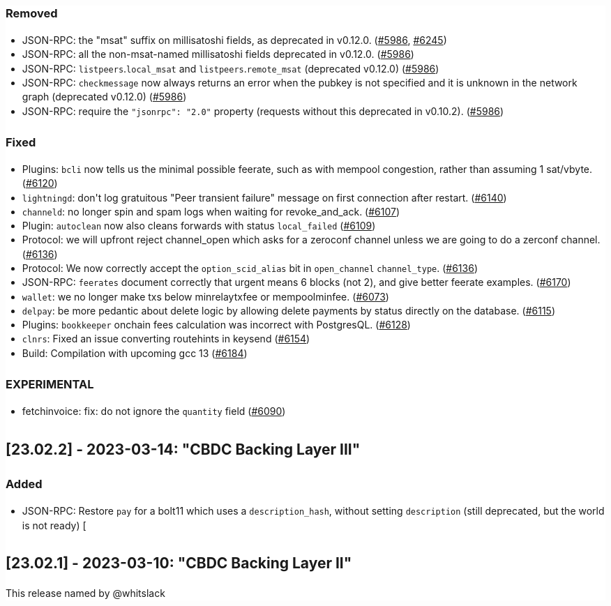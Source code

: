 
### Removed

 - JSON-RPC: the "msat" suffix on millisatoshi fields, as deprecated in v0.12.0. ([#5986], [#6245])
 - JSON-RPC: all the non-msat-named millisatoshi fields deprecated in v0.12.0. ([#5986])
 - JSON-RPC: `listpeers`.`local_msat` and `listpeers`.`remote_msat` (deprecated v0.12.0) ([#5986])
 - JSON-RPC: `checkmessage` now always returns an error when the pubkey is not specified and it is unknown in the network graph (deprecated v0.12.0) ([#5986])
 - JSON-RPC: require the `"jsonrpc": "2.0"` property (requests without this deprecated in v0.10.2). ([#5986])


### Fixed

 - Plugins: `bcli` now tells us the minimal possible feerate, such as with mempool congestion, rather than assuming 1 sat/vbyte. ([#6120])
 - `lightningd`: don't log gratuitous "Peer transient failure" message on first connection after restart. ([#6140])
 - `channeld`: no longer spin and spam logs when waiting for revoke_and_ack. ([#6107])
 - Plugin: `autoclean` now also cleans forwards with status `local_failed` ([#6109])
 - Protocol: we will upfront reject channel_open which asks for a zeroconf channel unless we are going to do a zerconf channel. ([#6136])
 - Protocol: We now correctly accept the `option_scid_alias` bit in `open_channel` `channel_type`. ([#6136])
 - JSON-RPC: `feerates` document correctly that urgent means 6 blocks (not 2), and give better feerate examples. ([#6170])
 - `wallet`: we no longer make txs below minrelaytxfee or mempoolminfee. ([#6073])
 - `delpay`: be more pedantic about delete logic by allowing delete payments by status directly on the database. ([#6115])
 - Plugins: `bookkeeper` onchain fees calculation was incorrect with PostgresQL. ([#6128])
 - `clnrs`: Fixed an issue converting routehints in keysend ([#6154])
 - Build: Compilation with upcoming gcc 13 ([#6184])


### EXPERIMENTAL

 - fetchinvoice: fix: do not ignore the `quantity` field ([#6090])


[#6120]: https://github.com/ElementsProject/lightning/pull/6120
[#6138]: https://github.com/ElementsProject/lightning/pull/6138
[#5967]: https://github.com/ElementsProject/lightning/pull/5967
[#5898]: https://github.com/ElementsProject/lightning/pull/5898
[#5986]: https://github.com/ElementsProject/lightning/pull/5986
[#6245]: https://github.com/ElementsProject/lightning/pull/6245
[#6136]: https://github.com/ElementsProject/lightning/pull/6136
[#6128]: https://github.com/ElementsProject/lightning/pull/6128
[#6154]: https://github.com/ElementsProject/lightning/pull/6154
[#6029]: https://github.com/ElementsProject/lightning/pull/6029
[#6075]: https://github.com/ElementsProject/lightning/pull/6075
[#5708]: https://github.com/ElementsProject/lightning/pull/5708
[#6124]: https://github.com/ElementsProject/lightning/pull/6124
[#6012]: https://github.com/ElementsProject/lightning/pull/6012
[#6090]: https://github.com/ElementsProject/lightning/pull/6090
[#6142]: https://github.com/ElementsProject/lightning/pull/6142
[#6140]: https://github.com/ElementsProject/lightning/pull/6140
[#6097]: https://github.com/ElementsProject/lightning/pull/6097
[#6170]: https://github.com/ElementsProject/lightning/pull/6170
[#6107]: https://github.com/ElementsProject/lightning/pull/6107
[#6110]: https://github.com/ElementsProject/lightning/pull/6110
[#6073]: https://github.com/ElementsProject/lightning/pull/6073
[#6115]: https://github.com/ElementsProject/lightning/pull/6115
[#6109]: https://github.com/ElementsProject/lightning/pull/6109
[#6158]: https://github.com/ElementsProject/lightning/pull/6158
[#6184]: https://github.com/ElementsProject/lightning/pull/6184
[#6229]: https://github.com/ElementsProject/lightning/pull/6229


## [23.02.2] - 2023-03-14: "CBDC Backing Layer III"


### Added

 - JSON-RPC: Restore `pay` for a bolt11 which uses a `description_hash`, without setting `description` (still deprecated, but the world is not ready) [

[#6092]: https://github.com/ElementsProject/lightning/pull/6092


## [23.02.1] - 2023-03-10: "CBDC Backing Layer II"

This release named by @whitslack


[#6752]: https://github.com/ElementsProject/lightning/pull/6752
[#6749]: https://github.com/ElementsProject/lightning/pull/6749
[#6753]: https://github.com/ElementsProject/lightning/pull/6753
[#6421]: https://github.com/ElementsProject/lightning/pull/6421
[#6689]: https://github.com/ElementsProject/lightning/pull/6689
[#6780]: https://github.com/ElementsProject/lightning/pull/6780
[#6651]: https://github.com/ElementsProject/lightning/pull/6651
[#6697]: https://github.com/ElementsProject/lightning/pull/6697
[#6617]: https://github.com/ElementsProject/lightning/pull/6617
[#6710]: https://github.com/ElementsProject/lightning/pull/6710
[#6767]: https://github.com/ElementsProject/lightning/pull/6767
[#6676]: https://github.com/ElementsProject/lightning/pull/6676
[#6686]: https://github.com/ElementsProject/lightning/pull/6686
[#6628]: https://github.com/ElementsProject/lightning/pull/6628
[#6797]: https://github.com/ElementsProject/lightning/pull/6797
[#6783]: https://github.com/ElementsProject/lightning/pull/6783
[#6772]: https://github.com/ElementsProject/lightning/pull/6772
[#6833]: https://github.com/ElementsProject/lightning/pull/6833
[#6677]: https://github.com/ElementsProject/lightning/pull/6677
[#6668]: https://github.com/ElementsProject/lightning/pull/6668
[#6748]: https://github.com/ElementsProject/lightning/pull/6748
[#6715]: https://github.com/ElementsProject/lightning/pull/6715
[#6824]: https://github.com/ElementsProject/lightning/pull/6824
[#6760]: https://github.com/ElementsProject/lightning/pull/6760
[#6442]: https://github.com/ElementsProject/lightning/pull/6442
[#6759]: https://github.com/ElementsProject/lightning/pull/6759
[#6773]: https://github.com/ElementsProject/lightning/pull/6773
[#6135]: https://github.com/ElementsProject/lightning/pull/6135
[#6311]: https://github.com/ElementsProject/lightning/pull/6311
[#6734]: https://github.com/ElementsProject/lightning/pull/6734
[#6850]: https://github.com/ElementsProject/lightning/pull/6850
[#6867]: https://github.com/ElementsProject/lightning/pull/6867
[#6857]: https://github.com/ElementsProject/lightning/pull/6857
[#6876]: https://github.com/ElementsProject/lightning/pull/6876
[#6840]: https://github.com/ElementsProject/lightning/pull/6840
[#6884]: https://github.com/ElementsProject/lightning/pull/6884
[#6605]: https://github.com/ElementsProject/lightning/pull/6605
[#6622]: https://github.com/ElementsProject/lightning/pull/6622
[#6630]: https://github.com/ElementsProject/lightning/pull/6630
[#6631]: https://github.com/ElementsProject/lightning/pull/6631
[#6632]: https://github.com/ElementsProject/lightning/pull/6632
[#6642]: https://github.com/ElementsProject/lightning/pull/6642
[#6640]: https://github.com/ElementsProject/lightning/pull/6640
[#6662]: https://github.com/ElementsProject/lightning/pull/6662
[v23.08.1]: https://github.com/ElementsProject/lightning/releases/tag/v23.08.1
[#5492]: https://github.com/ElementsProject/lightning/pull/5492
[#6035]: https://github.com/ElementsProject/lightning/pull/6035
[#6127]: https://github.com/ElementsProject/lightning/pull/6127
[#6173]: https://github.com/ElementsProject/lightning/pull/6173
[#6181]: https://github.com/ElementsProject/lightning/pull/6181
[#6209]: https://github.com/ElementsProject/lightning/pull/6209
[#6243]: https://github.com/ElementsProject/lightning/pull/6243
[#6253]: https://github.com/ElementsProject/lightning/pull/6253
[#6273]: https://github.com/ElementsProject/lightning/pull/6273
[#6295]: https://github.com/ElementsProject/lightning/pull/6295
[#6302]: https://github.com/ElementsProject/lightning/pull/6302
[#6303]: https://github.com/ElementsProject/lightning/pull/6303
[#6304]: https://github.com/ElementsProject/lightning/pull/6304
[#6310]: https://github.com/ElementsProject/lightning/pull/6310
[#6334]: https://github.com/ElementsProject/lightning/pull/6334
[#6337]: https://github.com/ElementsProject/lightning/pull/6337
[#6347]: https://github.com/ElementsProject/lightning/pull/6347
[#6361]: https://github.com/ElementsProject/lightning/pull/6361
[#6376]: https://github.com/ElementsProject/lightning/pull/6376
[#6378]: https://github.com/ElementsProject/lightning/pull/6378
[#6388]: https://github.com/ElementsProject/lightning/pull/6388
[#6389]: https://github.com/ElementsProject/lightning/pull/6389
[#6393]: https://github.com/ElementsProject/lightning/pull/6393
[#6398]: https://github.com/ElementsProject/lightning/pull/6398
[#6399]: https://github.com/ElementsProject/lightning/pull/6399
[#6400]: https://github.com/ElementsProject/lightning/pull/6400
[#6403]: https://github.com/ElementsProject/lightning/pull/6403
[#6405]: https://github.com/ElementsProject/lightning/pull/6405
[#6406]: https://github.com/ElementsProject/lightning/pull/6406
[#6412]: https://github.com/ElementsProject/lightning/pull/6412
[#6413]: https://github.com/ElementsProject/lightning/pull/6413
[#6414]: https://github.com/ElementsProject/lightning/pull/6414
[#6417]: https://github.com/ElementsProject/lightning/pull/6417
[#6425]: https://github.com/ElementsProject/lightning/pull/6425
[#6428]: https://github.com/ElementsProject/lightning/pull/6428
[#6431]: https://github.com/ElementsProject/lightning/pull/6431
[#6435]: https://github.com/ElementsProject/lightning/pull/6435
[#6441]: https://github.com/ElementsProject/lightning/pull/6441
[#6454]: https://github.com/ElementsProject/lightning/pull/6454
[#6461]: https://github.com/ElementsProject/lightning/pull/6461
[#6466]: https://github.com/ElementsProject/lightning/pull/6466
[#6468]: https://github.com/ElementsProject/lightning/pull/6468
[#6507]: https://github.com/ElementsProject/lightning/pull/6507
[#6520]: https://github.com/ElementsProject/lightning/pull/6520
[#6547]: https://github.com/ElementsProject/lightning/pull/6547
[#6556]: https://github.com/ElementsProject/lightning/pull/6556
[#6579]: https://github.com/ElementsProject/lightning/pull/6579
[#6570]: https://github.com/ElementsProject/lightning/pull/6570
[#6568]: https://github.com/ElementsProject/lightning/pull/6568
[#6564]: https://github.com/ElementsProject/lightning/pull/6564
[v23.08]: https://github.com/ElementsProject/lightning/releases/tag/v23.08
[#6273]: https://github.com/ElementsProject/lightning/pull/6273
[#6304]: https://github.com/ElementsProject/lightning/pull/6304
[#6297]: https://github.com/ElementsProject/lightning/pull/6297
[#6304]: https://github.com/ElementsProject/lightning/pull/6304
[#6068]: https://github.com/ElementsProject/lightning/pull/6068
[#6069]: https://github.com/ElementsProject/lightning/pull/6069
[#6070]: https://github.com/ElementsProject/lightning/pull/6070
[#6071]: https://github.com/ElementsProject/lightning/pull/6071
[#6072]: https://github.com/ElementsProject/lightning/pull/6072
[#5825]: https://github.com/ElementsProject/lightning/pull/5825
[#5882]: https://github.com/ElementsProject/lightning/pull/5882
[#5839]: https://github.com/ElementsProject/lightning/pull/5839
[#5892]: https://github.com/ElementsProject/lightning/pull/5892
[#5751]: https://github.com/ElementsProject/lightning/pull/5751
[#5963]: https://github.com/ElementsProject/lightning/pull/5963
[#5891]: https://github.com/ElementsProject/lightning/pull/5891
[#5747]: https://github.com/ElementsProject/lightning/pull/5747
[#5670]: https://github.com/ElementsProject/lightning/pull/5670
[#5846]: https://github.com/ElementsProject/lightning/pull/5846
[#5880]: https://github.com/ElementsProject/lightning/pull/5880
[#5866]: https://github.com/ElementsProject/lightning/pull/5866
[#5697]: https://github.com/ElementsProject/lightning/pull/5697
[#5867]: https://github.com/ElementsProject/lightning/pull/5867
[#5883]: https://github.com/ElementsProject/lightning/pull/5883
[#5960]: https://github.com/ElementsProject/lightning/pull/5960
[#5679]: https://github.com/ElementsProject/lightning/pull/5679
[#5821]: https://github.com/ElementsProject/lightning/pull/5821
[#5946]: https://github.com/ElementsProject/lightning/pull/5946
[#5968]: https://github.com/ElementsProject/lightning/pull/5968
[#5947]: https://github.com/ElementsProject/lightning/pull/5947
[#5863]: https://github.com/ElementsProject/lightning/pull/5863
[#5925]: https://github.com/ElementsProject/lightning/pull/5925
[#5361]: https://github.com/ElementsProject/lightning/pull/5361
[#5767]: https://github.com/ElementsProject/lightning/pull/5767
[#5841]: https://github.com/ElementsProject/lightning/pull/5841
[#5865]: https://github.com/ElementsProject/lightning/pull/5865
[#5842]: https://github.com/ElementsProject/lightning/pull/5842
[#5956]: https://github.com/ElementsProject/lightning/pull/5956
[#5897]: https://github.com/ElementsProject/lightning/pull/5897
[#5904]: https://github.com/ElementsProject/lightning/pull/5904
[#5994]: https://github.com/ElementsProject/lightning/pull/5994
[#6005]: https://github.com/ElementsProject/lightning/pull/6005
[#5781]: https://github.com/ElementsProject/lightning/pull/5781
[#5783]: https://github.com/ElementsProject/lightning/pull/5783
[#5775]: https://github.com/ElementsProject/lightning/pull/5775
[#5789]: https://github.com/ElementsProject/lightning/pull/5789
[#5796]: https://github.com/ElementsProject/lightning/pull/5796
[#5785]: https://github.com/ElementsProject/lightning/pull/5785
[#5775]: https://github.com/ElementsProject/lightning/pull/5775
[22.11.1]: https://github.com/ElementsProject/lightning/releases/tag/v22.11.1
[#5315]: https://github.com/ElementsProject/lightning/pull/5315
[#5664]: https://github.com/ElementsProject/lightning/pull/5664
[#5594]: https://github.com/ElementsProject/lightning/pull/5594
[#5640]: https://github.com/ElementsProject/lightning/pull/5640
[#5398]: https://github.com/ElementsProject/lightning/pull/5398
[#5585]: https://github.com/ElementsProject/lightning/pull/5585
[#5594]: https://github.com/ElementsProject/lightning/pull/5594
[#5587]: https://github.com/ElementsProject/lightning/pull/5587
[#5584]: https://github.com/ElementsProject/lightning/pull/5584
[#5674]: https://github.com/ElementsProject/lightning/pull/5674
[#5490]: https://github.com/ElementsProject/lightning/pull/5490
[#5601]: https://github.com/ElementsProject/lightning/pull/5601
[#5315]: https://github.com/ElementsProject/lightning/pull/5315
[#5669]: https://github.com/ElementsProject/lightning/pull/5669
[#5681]: https://github.com/ElementsProject/lightning/pull/5681
[#5594]: https://github.com/ElementsProject/lightning/pull/5594
[#5490]: https://github.com/ElementsProject/lightning/pull/5490
[#5619]: https://github.com/ElementsProject/lightning/pull/5619
[#5594]: https://github.com/ElementsProject/lightning/pull/5594
[#5645]: https://github.com/ElementsProject/lightning/pull/5645
[#5619]: https://github.com/ElementsProject/lightning/pull/5619
[#5490]: https://github.com/ElementsProject/lightning/pull/5490
[#5539]: https://github.com/ElementsProject/lightning/pull/5539
[#5490]: https://github.com/ElementsProject/lightning/pull/5490
[#5646]: https://github.com/ElementsProject/lightning/pull/5646
[#5596]: https://github.com/ElementsProject/lightning/pull/5596
[#5490]: https://github.com/ElementsProject/lightning/pull/5490
[#5594]: https://github.com/ElementsProject/lightning/pull/5594
[#5677]: https://github.com/ElementsProject/lightning/pull/5677
[#5287]: https://github.com/ElementsProject/lightning/pull/5287
[#5490]: https://github.com/ElementsProject/lightning/pull/5490
[#5490]: https://github.com/ElementsProject/lightning/pull/5490
[#5315]: https://github.com/ElementsProject/lightning/pull/5315
[#5539]: https://github.com/ElementsProject/lightning/pull/5539
[#5592]: https://github.com/ElementsProject/lightning/pull/5592
[#5741]: https://github.com/ElementsProject/lightning/pull/5741
[#5746]: https://github.com/ElementsProject/lightning/pull/5746
[#5647]: https://github.com/ElementsProject/lightning/pull/5647
[#5577]: https://github.com/ElementsProject/lightning/pull/5577
[#5639]: https://github.com/ElementsProject/lightning/pull/5639
[#5621]: https://github.com/ElementsProject/lightning/pull/5621
[#5581]: https://github.com/ElementsProject/lightning/pull/5581
[#5369]: https://github.com/ElementsProject/lightning/pull/5369
[#5727]: https://github.com/ElementsProject/lightning/pull/5727
[#5592]: https://github.com/ElementsProject/lightning/pull/5592
[#5487]: https://github.com/ElementsProject/lightning/pull/5487
[#5509]: https://github.com/ElementsProject/lightning/pull/5509
[#5676]: https://github.com/ElementsProject/lightning/pull/5676
[#5664]: https://github.com/ElementsProject/lightning/pull/5664
[#5715]: https://github.com/ElementsProject/lightning/pull/5715
[#5681]: https://github.com/ElementsProject/lightning/pull/5681
[#5727]: https://github.com/ElementsProject/lightning/pull/5727
[#5594]: https://github.com/ElementsProject/lightning/pull/5594
[#5681]: https://github.com/ElementsProject/lightning/pull/5681
[#5698]: https://github.com/ElementsProject/lightning/pull/5698
[#5619]: https://github.com/ElementsProject/lightning/pull/5619
[#5493]: https://github.com/ElementsProject/lightning/pull/5493
[#5633]: https://github.com/ElementsProject/lightning/pull/5633
[#5646]: https://github.com/ElementsProject/lightning/pull/5646
[#5490]: https://github.com/ElementsProject/lightning/pull/5490
[#5594]: https://github.com/ElementsProject/lightning/pull/5594
[#5646]: https://github.com/ElementsProject/lightning/pull/5646
[#5593]: https://github.com/ElementsProject/lightning/pull/5593
[#5674]: https://github.com/ElementsProject/lightning/pull/5674
[#5490]: https://github.com/ElementsProject/lightning/pull/5490
[#5650]: https://github.com/ElementsProject/lightning/pull/5650
[#5594]: https://github.com/ElementsProject/lightning/pull/5594
[#5594]: https://github.com/ElementsProject/lightning/pull/5594
[#5592]: https://github.com/ElementsProject/lightning/pull/5592
[#5639]: https://github.com/ElementsProject/lightning/pull/5639
[#5490]: https://github.com/ElementsProject/lightning/pull/5490
[#5550]: https://github.com/ElementsProject/lightning/pull/5550
[#5490]: https://github.com/ElementsProject/lightning/pull/5490
[#5725]: https://github.com/ElementsProject/lightning/pull/5725
[#5594]: https://github.com/ElementsProject/lightning/pull/5594
[#5444]: https://github.com/ElementsProject/lightning/pull/5444
[#5650]: https://github.com/ElementsProject/lightning/pull/5650
[#5594]: https://github.com/ElementsProject/lightning/pull/5594
[#5661]: https://github.com/ElementsProject/lightning/pull/5661
[#5681]: https://github.com/ElementsProject/lightning/pull/5681
[#5591]: https://github.com/ElementsProject/lightning/pull/5591
[22.11]: https://github.com/ElementsProject/lightning/releases/tag/v22.11
[#5583]: https://github.com/ElementsProject/lightning/pull/5583
[#5584]: https://github.com/ElementsProject/lightning/pull/5584
[#5593]: https://github.com/ElementsProject/lightning/pull/5593
[#5591]: https://github.com/ElementsProject/lightning/pull/5591
[#4988]: https://github.com/ElementsProject/lightning/pull/4988
[#5062]: https://github.com/ElementsProject/lightning/pull/5062
[#5071]: https://github.com/ElementsProject/lightning/pull/5071
[#5168]: https://github.com/ElementsProject/lightning/pull/5168
[#5211]: https://github.com/ElementsProject/lightning/pull/5211
[#5216]: https://github.com/ElementsProject/lightning/pull/5216
[#5226]: https://github.com/ElementsProject/lightning/pull/5226
[#5239]: https://github.com/ElementsProject/lightning/pull/5239
[#5242]: https://github.com/ElementsProject/lightning/pull/5242
[#5244]: https://github.com/ElementsProject/lightning/pull/5244
[#5252]: https://github.com/ElementsProject/lightning/pull/5252
[#5261]: https://github.com/ElementsProject/lightning/pull/5261
[#5264]: https://github.com/ElementsProject/lightning/pull/5264
[#5270]: https://github.com/ElementsProject/lightning/pull/5270
[#5275]: https://github.com/ElementsProject/lightning/pull/5275
[#5278]: https://github.com/ElementsProject/lightning/pull/5278
[#5279]: https://github.com/ElementsProject/lightning/pull/5279
[#5281]: https://github.com/ElementsProject/lightning/pull/5281
[#5297]: https://github.com/ElementsProject/lightning/pull/5297
[#5303]: https://github.com/ElementsProject/lightning/pull/5303
[#5306]: https://github.com/ElementsProject/lightning/pull/5306
[#5307]: https://github.com/ElementsProject/lightning/pull/5307
[#5330]: https://github.com/ElementsProject/lightning/pull/5330
[#5344]: https://github.com/ElementsProject/lightning/pull/5344
[#5347]: https://github.com/ElementsProject/lightning/pull/5347
[#5349]: https://github.com/ElementsProject/lightning/pull/5349
[#5362]: https://github.com/ElementsProject/lightning/pull/5362
[#5370]: https://github.com/ElementsProject/lightning/pull/5370
[#5378]: https://github.com/ElementsProject/lightning/pull/5378
[#5381]: https://github.com/ElementsProject/lightning/pull/5381
[#5389]: https://github.com/ElementsProject/lightning/pull/5389
[#5415]: https://github.com/ElementsProject/lightning/pull/5415
[#5421]: https://github.com/ElementsProject/lightning/pull/5421
[#5422]: https://github.com/ElementsProject/lightning/pull/5422
[#5425]: https://github.com/ElementsProject/lightning/pull/5425
[#5430]: https://github.com/ElementsProject/lightning/pull/5430
[#5434]: https://github.com/ElementsProject/lightning/pull/5434
[#5441]: https://github.com/ElementsProject/lightning/pull/5441
[#5455]: https://github.com/ElementsProject/lightning/pull/5455
[#5460]: https://github.com/ElementsProject/lightning/pull/5460
[#5475]: https://github.com/ElementsProject/lightning/pull/5475
[#5477]: https://github.com/ElementsProject/lightning/pull/5477
[#5489]: https://github.com/ElementsProject/lightning/pull/5489
[#5501]: https://github.com/ElementsProject/lightning/pull/5501
[#5505]: https://github.com/ElementsProject/lightning/pull/5505
[#5506]: https://github.com/ElementsProject/lightning/pull/5506
[#5513]: https://github.com/ElementsProject/lightning/pull/5513
[#5286]: https://github.com/ElementsProject/lightning/pull/5286
[#5300]: https://github.com/ElementsProject/lightning/pull/5300
[#5312]: https://github.com/ElementsProject/lightning/pull/5312
[#5326]: https://github.com/ElementsProject/lightning/pull/5326
[#5328]: https://github.com/ElementsProject/lightning/pull/5328
[#5331]: https://github.com/ElementsProject/lightning/pull/5331
[#5340]: https://github.com/ElementsProject/lightning/pull/5340
[0.11.2]: https://github.com/ElementsProject/lightning/releases/tag/v0.11.2
[#5256]: https://github.com/ElementsProject/lightning/pull/5256
[#4829]: https://github.com/ElementsProject/lightning/pull/4829
[#4864]: https://github.com/ElementsProject/lightning/pull/4864
[#4890]: https://github.com/ElementsProject/lightning/pull/4890
[#4896]: https://github.com/ElementsProject/lightning/pull/4896
[#4897]: https://github.com/ElementsProject/lightning/pull/4897
[#4900]: https://github.com/ElementsProject/lightning/pull/4900
[#4902]: https://github.com/ElementsProject/lightning/pull/4902
[#4906]: https://github.com/ElementsProject/lightning/pull/4906
[#4908]: https://github.com/ElementsProject/lightning/pull/4908
[#4911]: https://github.com/ElementsProject/lightning/pull/4911
[#4913]: https://github.com/ElementsProject/lightning/pull/4913
[#4921]: https://github.com/ElementsProject/lightning/pull/4921
[#4925]: https://github.com/ElementsProject/lightning/pull/4925
[#4929]: https://github.com/ElementsProject/lightning/pull/4929
[#4931]: https://github.com/ElementsProject/lightning/pull/4931
[#4945]: https://github.com/ElementsProject/lightning/pull/4945
[#4984]: https://github.com/ElementsProject/lightning/pull/4984
[#4985]: https://github.com/ElementsProject/lightning/pull/4985
[#5004]: https://github.com/ElementsProject/lightning/pull/5004
[#5010]: https://github.com/ElementsProject/lightning/pull/5010
[#5013]: https://github.com/ElementsProject/lightning/pull/5013
[#5016]: https://github.com/ElementsProject/lightning/pull/5016
[#5019]: https://github.com/ElementsProject/lightning/pull/5019
[#5043]: https://github.com/ElementsProject/lightning/pull/5043
[#5047]: https://github.com/ElementsProject/lightning/pull/5047
[#5051]: https://github.com/ElementsProject/lightning/pull/5051
[#5052]: https://github.com/ElementsProject/lightning/pull/5052
[#5058]: https://github.com/ElementsProject/lightning/pull/5058
[#5078]: https://github.com/ElementsProject/lightning/pull/5078
[#5081]: https://github.com/ElementsProject/lightning/pull/5081
[#5085]: https://github.com/ElementsProject/lightning/pull/5085
[#5086]: https://github.com/ElementsProject/lightning/pull/5086
[#5090]: https://github.com/ElementsProject/lightning/pull/5090
[#5101]: https://github.com/ElementsProject/lightning/pull/5101
[#5103]: https://github.com/ElementsProject/lightning/pull/5103
[#5104]: https://github.com/ElementsProject/lightning/pull/5104
[#5120]: https://github.com/ElementsProject/lightning/pull/5120
[#5121]: https://github.com/ElementsProject/lightning/pull/5121
[#5122]: https://github.com/ElementsProject/lightning/pull/5122
[#5130]: https://github.com/ElementsProject/lightning/pull/5130
[#5136]: https://github.com/ElementsProject/lightning/pull/5136
[#5146]: https://github.com/ElementsProject/lightning/pull/5146
[#5200]: https://github.com/ElementsProject/lightning/pull/5200
[0.11.0]: https://github.com/ElementsProject/lightning/releases/tag/v0.11.0
[#4850]: https://github.com/ElementsProject/lightning/pull/4850
[#4599]: https://github.com/ElementsProject/lightning/pull/4599
[#4754]: https://github.com/ElementsProject/lightning/pull/4754
[#4849]: https://github.com/ElementsProject/lightning/pull/4849
[#4730]: https://github.com/ElementsProject/lightning/pull/4730
[#4876]: https://github.com/ElementsProject/lightning/pull/4876
[#4830]: https://github.com/ElementsProject/lightning/pull/4830
[#4668]: https://github.com/ElementsProject/lightning/pull/4668
[#4872]: https://github.com/ElementsProject/lightning/pull/4872
[#4616]: https://github.com/ElementsProject/lightning/pull/4616
[#4752]: https://github.com/ElementsProject/lightning/pull/4752
[#4731]: https://github.com/ElementsProject/lightning/pull/4731
[#4554]: https://github.com/ElementsProject/lightning/pull/4554
[#4742]: https://github.com/ElementsProject/lightning/pull/4742
[#4803]: https://github.com/ElementsProject/lightning/pull/4803
[#4737]: https://github.com/ElementsProject/lightning/pull/4737
[#4784]: https://github.com/ElementsProject/lightning/pull/4784
[#4852]: https://github.com/ElementsProject/lightning/pull/4852
[#4849]: https://github.com/ElementsProject/lightning/pull/4849
[#4894]: https://github.com/ElementsProject/lightning/pull/4894
[#4837]: https://github.com/ElementsProject/lightning/pull/4837
[#4771]: https://github.com/ElementsProject/lightning/pull/4771
[#4599]: https://github.com/ElementsProject/lightning/pull/4599
[#4599]: https://github.com/ElementsProject/lightning/pull/4599
[#4567]: https://github.com/ElementsProject/lightning/pull/4567
[#4567]: https://github.com/ElementsProject/lightning/pull/4567
[#4804]: https://github.com/ElementsProject/lightning/pull/4804
[#4742]: https://github.com/ElementsProject/lightning/pull/4742
[#4805]: https://github.com/ElementsProject/lightning/pull/4805
[#4750]: https://github.com/ElementsProject/lightning/pull/4750
[#4595]: https://github.com/ElementsProject/lightning/pull/4595
[#4567]: https://github.com/ElementsProject/lightning/pull/4567
[#4763]: https://github.com/ElementsProject/lightning/pull/4763
[#4668]: https://github.com/ElementsProject/lightning/pull/4668
[#4806]: https://github.com/ElementsProject/lightning/pull/4806
[#4731]: https://github.com/ElementsProject/lightning/pull/4731
[#4582]: https://github.com/ElementsProject/lightning/pull/4582
[#4771]: https://github.com/ElementsProject/lightning/pull/4771
[#4751]: https://github.com/ElementsProject/lightning/pull/4751
[#4599]: https://github.com/ElementsProject/lightning/pull/4599
[#4804]: https://github.com/ElementsProject/lightning/pull/4804
[#4800]: https://github.com/ElementsProject/lightning/pull/4800
[#4754]: https://github.com/ElementsProject/lightning/pull/4754
[#4599]: https://github.com/ElementsProject/lightning/pull/4599
[#4674]: https://github.com/ElementsProject/lightning/pull/4674
[#4731]: https://github.com/ElementsProject/lightning/pull/4731
[#4760]: https://github.com/ElementsProject/lightning/pull/4760
[#4867]: https://github.com/ElementsProject/lightning/pull/4867
[0.10.2]: https://github.com/ElementsProject/lightning/releases/tag/v0.10.2
[#4681]: https://github.com/ElementsProject/lightning/pull/4681
[#4646]: https://github.com/ElementsProject/lightning/pull/4646
[#4625]: https://github.com/ElementsProject/lightning/pull/4625
[#4639]: https://github.com/ElementsProject/lightning/pull/4639
[#4650]: https://github.com/ElementsProject/lightning/pull/4650
[#4646]: https://github.com/ElementsProject/lightning/pull/4646
[#4497]: https://github.com/ElementsProject/lightning/pull/4497
[#4465]: https://github.com/ElementsProject/lightning/pull/4465
[#4619]: https://github.com/ElementsProject/lightning/pull/4619
[#4498]: https://github.com/ElementsProject/lightning/pull/4498
[#4496]: https://github.com/ElementsProject/lightning/pull/4496
[#4585]: https://github.com/ElementsProject/lightning/pull/4585
[#4639]: https://github.com/ElementsProject/lightning/pull/4639
[#4664]: https://github.com/ElementsProject/lightning/pull/4664
[#4518]: https://github.com/ElementsProject/lightning/pull/4518
[#4613]: https://github.com/ElementsProject/lightning/pull/4613
[#4639]: https://github.com/ElementsProject/lightning/pull/4639
[#4563]: https://github.com/ElementsProject/lightning/pull/4563
[#4594]: https://github.com/ElementsProject/lightning/pull/4594
[#4507]: https://github.com/ElementsProject/lightning/pull/4507
[#4489]: https://github.com/ElementsProject/lightning/pull/4489
[#4537]: https://github.com/ElementsProject/lightning/pull/4537
[#4625]: https://github.com/ElementsProject/lightning/pull/4625
[#4625]: https://github.com/ElementsProject/lightning/pull/4625
[#4594]: https://github.com/ElementsProject/lightning/pull/4594
[#4489]: https://github.com/ElementsProject/lightning/pull/4489
[#4501]: https://github.com/ElementsProject/lightning/pull/4501
[#4585]: https://github.com/ElementsProject/lightning/pull/4585
[#4594]: https://github.com/ElementsProject/lightning/pull/4594
[#4559]: https://github.com/ElementsProject/lightning/pull/4559
[#4471]: https://github.com/ElementsProject/lightning/pull/4471
[#4510]: https://github.com/ElementsProject/lightning/pull/4510
[#4648]: https://github.com/ElementsProject/lightning/pull/4648
[#4465]: https://github.com/ElementsProject/lightning/pull/4465
[#4639]: https://github.com/ElementsProject/lightning/pull/4639
[#4521]: https://github.com/ElementsProject/lightning/pull/4521
[#4610]: https://github.com/ElementsProject/lightning/pull/4610
[#4646]: https://github.com/ElementsProject/lightning/pull/4646
[#4510]: https://github.com/ElementsProject/lightning/pull/4510
[#4501]: https://github.com/ElementsProject/lightning/pull/4501
[#4594]: https://github.com/ElementsProject/lightning/pull/4594
[#4639]: https://github.com/ElementsProject/lightning/pull/4639
[#4629]: https://github.com/ElementsProject/lightning/pull/4629
[#4555]: https://github.com/ElementsProject/lightning/pull/4555
[#4606]: https://github.com/ElementsProject/lightning/pull/4606
[#4594]: https://github.com/ElementsProject/lightning/pull/4594
[#4646]: https://github.com/ElementsProject/lightning/pull/4646
[#4548]: https://github.com/ElementsProject/lightning/pull/4548
[#4639]: https://github.com/ElementsProject/lightning/pull/4639
[#4669]: https://github.com/ElementsProject/lightning/pull/4669
[#4571]: https://github.com/ElementsProject/lightning/pull/4571
[#4504]: https://github.com/ElementsProject/lightning/pull/4504
[#4465]: https://github.com/ElementsProject/lightning/pull/4465
[#4489]: https://github.com/ElementsProject/lightning/pull/4489
[#4613]: https://github.com/ElementsProject/lightning/pull/4613
[#4625]: https://github.com/ElementsProject/lightning/pull/4625
[#4614]: https://github.com/ElementsProject/lightning/pull/4614
[#4489]: https://github.com/ElementsProject/lightning/pull/4489
[#4629]: https://github.com/ElementsProject/lightning/pull/4629
[#4603]: https://github.com/ElementsProject/lightning/pull/4603
[#4625]: https://github.com/ElementsProject/lightning/pull/4625
[#4594]: https://github.com/ElementsProject/lightning/pull/4594
[#4520]: https://github.com/ElementsProject/lightning/pull/4520
[#4509]: https://github.com/ElementsProject/lightning/pull/4509
[#4521]: https://github.com/ElementsProject/lightning/pull/4521
[#4549]: https://github.com/ElementsProject/lightning/pull/4549
[#4639]: https://github.com/ElementsProject/lightning/pull/4639
[#4518]: https://github.com/ElementsProject/lightning/pull/4518
[#4585]: https://github.com/ElementsProject/lightning/pull/4585
[#4630]: https://github.com/ElementsProject/lightning/pull/4630
[#4480]: https://github.com/ElementsProject/lightning/pull/4480
[#4501]: https://github.com/ElementsProject/lightning/pull/4501
[#4549]: https://github.com/ElementsProject/lightning/pull/4549